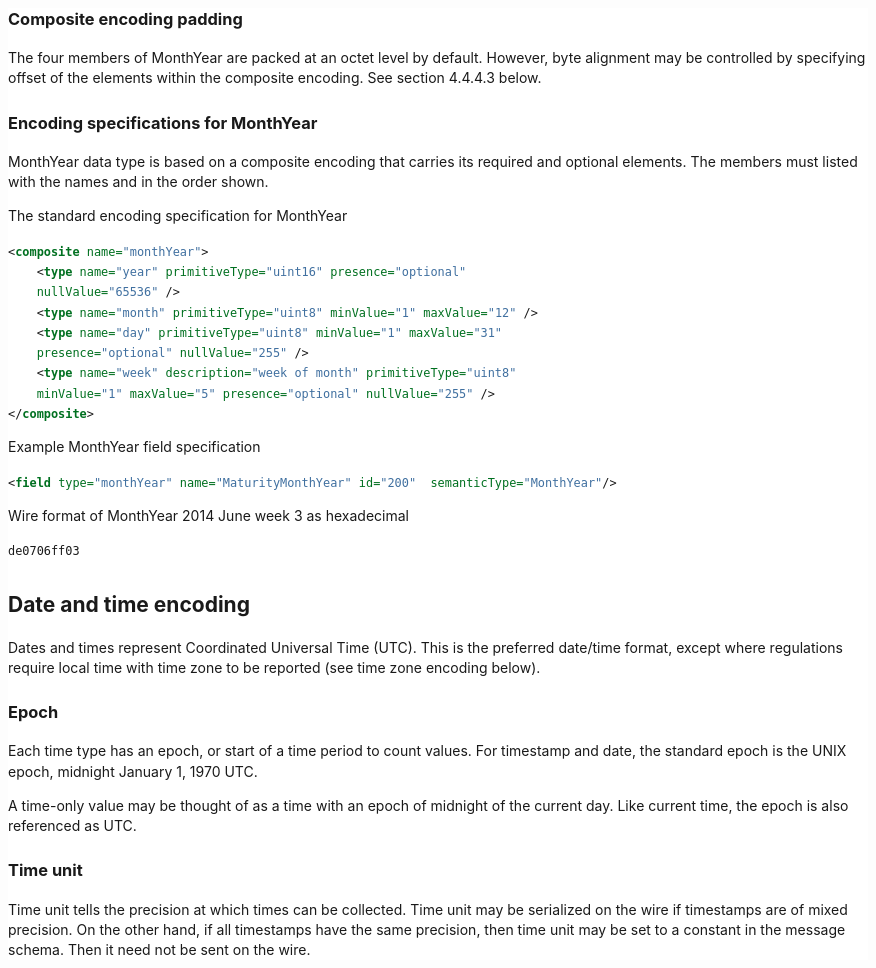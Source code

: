 
### Composite encoding padding

The four members of MonthYear are packed at an octet level by default.
However, byte alignment may be controlled by specifying offset of the
elements within the composite encoding. See section 4.4.4.3 below.

### Encoding specifications for MonthYear

MonthYear data type is based on a composite encoding that carries its
required and optional elements. The members must listed with the names and in the order shown.

The standard encoding specification for MonthYear

```xml
<composite name="monthYear">
    <type name="year" primitiveType="uint16" presence="optional"
    nullValue="65536" />
    <type name="month" primitiveType="uint8" minValue="1" maxValue="12" />
    <type name="day" primitiveType="uint8" minValue="1" maxValue="31"
    presence="optional" nullValue="255" />
    <type name="week" description="week of month" primitiveType="uint8"
    minValue="1" maxValue="5" presence="optional" nullValue="255" />
</composite>
```

Example MonthYear field specification

```xml
<field type="monthYear" name="MaturityMonthYear" id="200"  semanticType="MonthYear"/>
```

Wire format of MonthYear 2014 June week 3 as hexadecimal

`de0706ff03`

Date and time encoding
------------------------------------------------------------------------------------------------------------------------------------------------------------------------------------------------------------------------------------------------------------------------------------------------------------------------------------------------------------------------------------------------------------------------------------------------------------------------------------------------------------

Dates and times represent Coordinated Universal Time (UTC). This is the
preferred date/time format, except where regulations require local time
with time zone to be reported (see time zone encoding below).

### Epoch

Each time type has an epoch, or start of a time period to count values.
For timestamp and date, the standard epoch is the UNIX epoch, midnight
January 1, 1970 UTC.

A time-only value may be thought of as a time with an epoch of midnight
of the current day. Like current time, the epoch is also referenced as
UTC.

### Time unit

Time unit tells the precision at which times can be collected. Time unit
may be serialized on the wire if timestamps are of mixed precision. On
the other hand, if all timestamps have the same precision, then time
unit may be set to a constant in the message schema. Then it need not be
sent on the wire.
